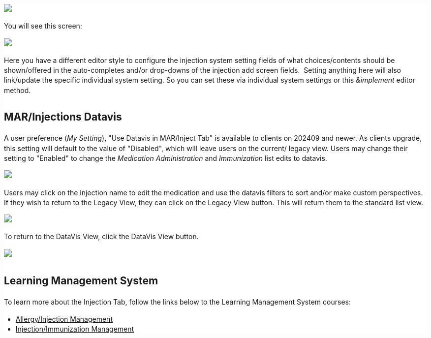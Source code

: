 ![](../injection-tab.assets/7700130664f95a3510c33338c958e1f8.png)

You will see this screen:

![](../injection-tab.assets/aa826cc18f69dcbe4e0deb3c2eb72d6f.png)

Here you have a different editor style to configure the injection system setting fields of what choices/contents should be shown/offered in the auto-completes and/or drop-downs of the injection add screen fields.  Setting anything here will also link/update the specific individual system setting. So you can set these via individual system settings or this *&implement* editor method.

## MAR/Injections Datavis

A user preference (*My Setting*), "Use Datavis in MAR/Inject Tab" is available to clients on 202409 and newer. As clients upgrade, this setting will default to the value of "Disabled", which will leave users on the current/ legacy view. Users may change their setting to "Enabled" to change the *Medication* *Administration* and *Immunization* list edits to datavis.

![](../injection-tab.assets/a5ce1344195304c6ecc7ba114e2ee563.png)

Users may click on the injection name to edit the medication and use the datavis filters to sort and/or make custom perspectives. If they wish to return to the Legacy View, they can click on the Legacy View button. This will return them to the standard list view.

![](../injection-tab.assets/a34741ee6aa18b7c66b54c1b22c756e7.png)

To return to the DataVis View, click the DataVis View button.

![](../injection-tab.assets/66c324deda6431ca77a8ada5853816a6.png)

## Learning Management System

To learn more about the Injection Tab, follow the links below to the Learning Management System courses:

* [Allergy/Injection Management](https://mie.talentlms.com/shared/start/key:LSLIDNHR)
* [Injection/Immunization Management](https://mie.talentlms.com/shared/start/key:LSEIDNHR)
